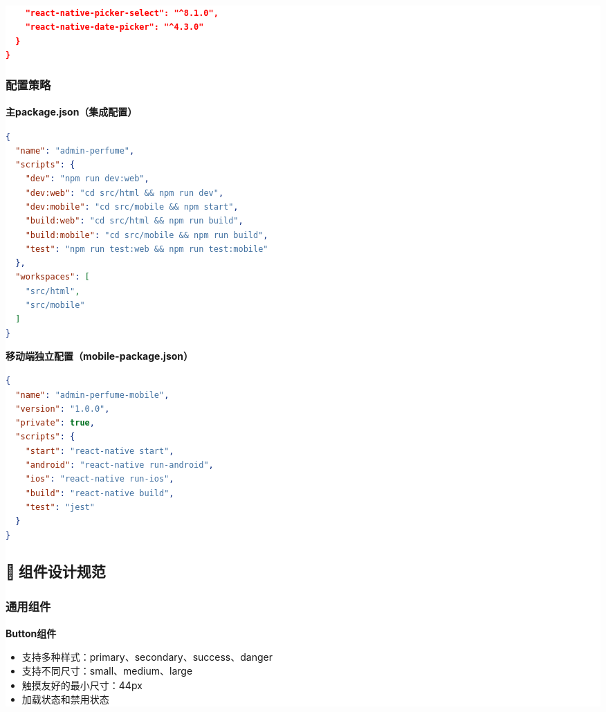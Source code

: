 ```json
    "react-native-picker-select": "^8.1.0",
    "react-native-date-picker": "^4.3.0"
  }
}
```

### 配置策略

**主package.json（集成配置）**
```json
{
  "name": "admin-perfume",
  "scripts": {
    "dev": "npm run dev:web",
    "dev:web": "cd src/html && npm run dev",
    "dev:mobile": "cd src/mobile && npm start",
    "build:web": "cd src/html && npm run build",
    "build:mobile": "cd src/mobile && npm run build",
    "test": "npm run test:web && npm run test:mobile"
  },
  "workspaces": [
    "src/html",
    "src/mobile"
  ]
}
```

**移动端独立配置（mobile-package.json）**
```json
{
  "name": "admin-perfume-mobile",
  "version": "1.0.0",
  "private": true,
  "scripts": {
    "start": "react-native start",
    "android": "react-native run-android",
    "ios": "react-native run-ios",
    "build": "react-native build",
    "test": "jest"
  }
}
```

## 🎯 组件设计规范

### 通用组件

**Button组件**
- 支持多种样式：primary、secondary、success、danger
- 支持不同尺寸：small、medium、large
- 触摸友好的最小尺寸：44px
- 加载状态和禁用状态
